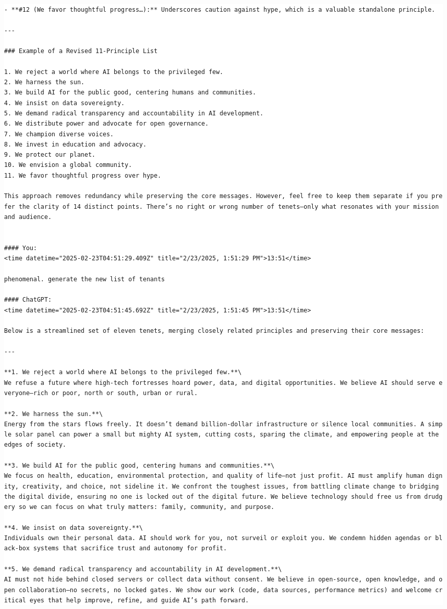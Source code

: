 ````
- **#12 (We favor thoughtful progress…):** Underscores caution against hype, which is a valuable standalone principle.

---

### Example of a Revised 11-Principle List

1. We reject a world where AI belongs to the privileged few.
2. We harness the sun.
3. We build AI for the public good, centering humans and communities.
4. We insist on data sovereignty.
5. We demand radical transparency and accountability in AI development.
6. We distribute power and advocate for open governance.
7. We champion diverse voices.
8. We invest in education and advocacy.
9. We protect our planet.
10. We envision a global community.
11. We favor thoughtful progress over hype.

This approach removes redundancy while preserving the core messages. However, feel free to keep them separate if you prefer the clarity of 14 distinct points. There’s no right or wrong number of tenets—only what resonates with your mission and audience.


#### You:
<time datetime="2025-02-23T04:51:29.409Z" title="2/23/2025, 1:51:29 PM">13:51</time>

phenomenal. generate the new list of tenants

#### ChatGPT:
<time datetime="2025-02-23T04:51:45.692Z" title="2/23/2025, 1:51:45 PM">13:51</time>

Below is a streamlined set of eleven tenets, merging closely related principles and preserving their core messages:

---

**1. We reject a world where AI belongs to the privileged few.**\
We refuse a future where high-tech fortresses hoard power, data, and digital opportunities. We believe AI should serve everyone—rich or poor, north or south, urban or rural.

**2. We harness the sun.**\
Energy from the stars flows freely. It doesn’t demand billion-dollar infrastructure or silence local communities. A simple solar panel can power a small but mighty AI system, cutting costs, sparing the climate, and empowering people at the edges of society.

**3. We build AI for the public good, centering humans and communities.**\
We focus on health, education, environmental protection, and quality of life—not just profit. AI must amplify human dignity, creativity, and choice, not sideline it. We confront the toughest issues, from battling climate change to bridging the digital divide, ensuring no one is locked out of the digital future. We believe technology should free us from drudgery so we can focus on what truly matters: family, community, and purpose.

**4. We insist on data sovereignty.**\
Individuals own their personal data. AI should work for you, not surveil or exploit you. We condemn hidden agendas or black-box systems that sacrifice trust and autonomy for profit.

**5. We demand radical transparency and accountability in AI development.**\
AI must not hide behind closed servers or collect data without consent. We believe in open-source, open knowledge, and open collaboration—no secrets, no locked gates. We show our work (code, data sources, performance metrics) and welcome critical eyes that help improve, refine, and guide AI’s path forward.

````